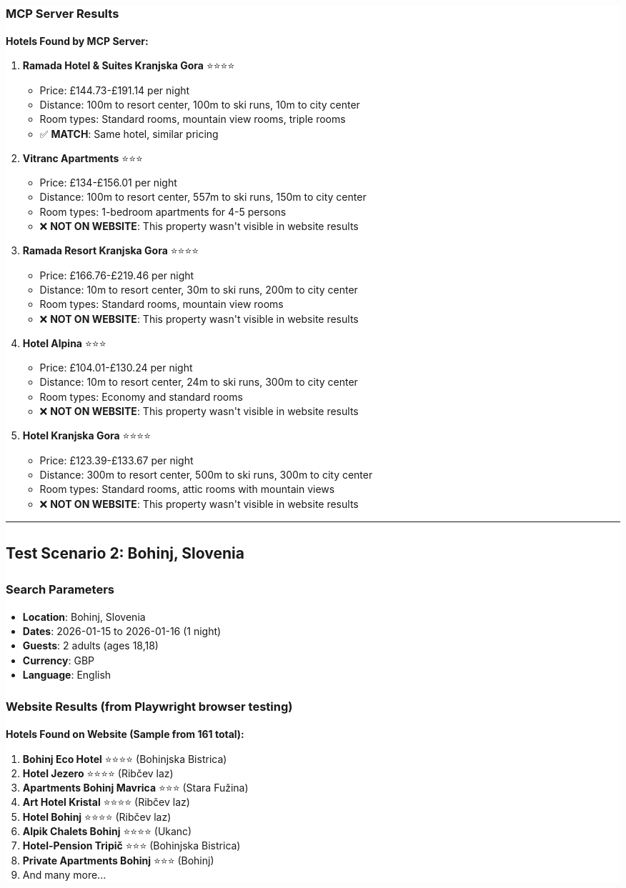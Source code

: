 ### MCP Server Results

**Hotels Found by MCP Server:**
1. **Ramada Hotel & Suites Kranjska Gora** ⭐⭐⭐⭐
   - Price: £144.73-£191.14 per night
   - Distance: 100m to resort center, 100m to ski runs, 10m to city center
   - Room types: Standard rooms, mountain view rooms, triple rooms
   - ✅ **MATCH**: Same hotel, similar pricing

2. **Vitranc Apartments** ⭐⭐⭐
   - Price: £134-£156.01 per night
   - Distance: 100m to resort center, 557m to ski runs, 150m to city center
   - Room types: 1-bedroom apartments for 4-5 persons
   - ❌ **NOT ON WEBSITE**: This property wasn't visible in website results

3. **Ramada Resort Kranjska Gora** ⭐⭐⭐⭐
   - Price: £166.76-£219.46 per night
   - Distance: 10m to resort center, 30m to ski runs, 200m to city center
   - Room types: Standard rooms, mountain view rooms
   - ❌ **NOT ON WEBSITE**: This property wasn't visible in website results

4. **Hotel Alpina** ⭐⭐⭐
   - Price: £104.01-£130.24 per night
   - Distance: 10m to resort center, 24m to ski runs, 300m to city center
   - Room types: Economy and standard rooms
   - ❌ **NOT ON WEBSITE**: This property wasn't visible in website results

5. **Hotel Kranjska Gora** ⭐⭐⭐⭐
   - Price: £123.39-£133.67 per night
   - Distance: 300m to resort center, 500m to ski runs, 300m to city center
   - Room types: Standard rooms, attic rooms with mountain views
   - ❌ **NOT ON WEBSITE**: This property wasn't visible in website results

---

## Test Scenario 2: Bohinj, Slovenia

### Search Parameters
- **Location**: Bohinj, Slovenia
- **Dates**: 2026-01-15 to 2026-01-16 (1 night)
- **Guests**: 2 adults (ages 18,18)
- **Currency**: GBP
- **Language**: English

### Website Results (from Playwright browser testing)

**Hotels Found on Website (Sample from 161 total):**
1. **Bohinj Eco Hotel** ⭐⭐⭐⭐ (Bohinjska Bistrica)
2. **Hotel Jezero** ⭐⭐⭐⭐ (Ribčev laz)
3. **Apartments Bohinj Mavrica** ⭐⭐⭐ (Stara Fužina)
4. **Art Hotel Kristal** ⭐⭐⭐⭐ (Ribčev laz)
5. **Hotel Bohinj** ⭐⭐⭐⭐ (Ribčev laz)
6. **Alpik Chalets Bohinj** ⭐⭐⭐⭐ (Ukanc)
7. **Hotel-Pension Tripič** ⭐⭐⭐ (Bohinjska Bistrica)
8. **Private Apartments Bohinj** ⭐⭐⭐ (Bohinj)
9. And many more...
